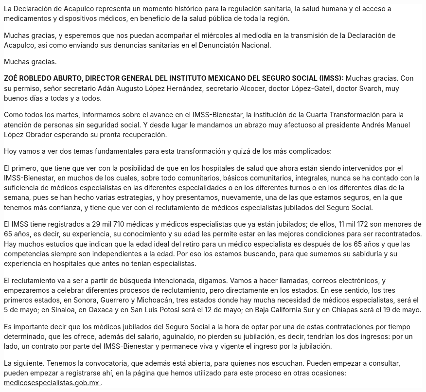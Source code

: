 La Declaración de Acapulco representa un momento histórico para la regulación
sanitaria, la salud humana y el acceso a medicamentos y dispositivos médicos,
en beneficio de la salud pública de toda la región.

Muchas gracias, y esperemos que nos puedan acompañar el miércoles al mediodía
en la transmisión de la Declaración de Acapulco, así como enviando sus
denuncias sanitarias en el Denunciatón Nacional.

Muchas gracias.

**ZOÉ ROBLEDO ABURTO, DIRECTOR GENERAL DEL INSTITUTO MEXICANO DEL SEGURO
SOCIAL (IMSS):** Muchas gracias. Con su permiso, señor secretario Adán Augusto
López Hernández, secretario Alcocer, doctor López-Gatell, doctor Svarch, muy
buenos días a todas y a todos.

Como todos los martes, informamos sobre el avance en el IMSS-Bienestar, la
institución de la Cuarta Transformación para la atención de personas sin
seguridad social. Y desde lugar le mandamos un abrazo muy afectuoso al
presidente Andrés Manuel López Obrador esperando su pronta recuperación.

Hoy vamos a ver dos temas fundamentales para esta transformación y quizá de
los más complicados:

El primero, que tiene que ver con la posibilidad de que en los hospitales de
salud que ahora están siendo intervenidos por el IMSS-Bienestar, en muchos de
los cuales, sobre todo comunitarios, básicos comunitarios, integrales, nunca
se ha contado con la suficiencia de médicos especialistas en las diferentes
especialidades o en los diferentes turnos o en los diferentes días de la
semana, pues se han hecho varias estrategias, y hoy presentamos, nuevamente,
una de las que estamos seguros, en la que tenemos más confianza, y tiene que
ver con el reclutamiento de médicos especialistas jubilados del Seguro Social.

El IMSS tiene registrados a 29 mil 710 médicas y médicos especialistas que ya
están jubilados; de ellos, 11 mil 172 son menores de 65 años, es decir, su
experiencia, su conocimiento y su edad les permite estar en las mejores
condiciones para ser recontratados. Hay muchos estudios que indican que la
edad ideal del retiro para un médico especialista es después de los 65 años y
que las competencias siempre son independientes a la edad. Por eso los estamos
buscando, para que sumemos su sabiduría y su experiencia en hospitales que
antes no tenían especialistas.

El reclutamiento va a ser a partir de búsqueda intencionada, digamos. Vamos a
hacer llamadas, correos electrónicos, y empezaremos a celebrar diferentes
procesos de reclutamiento, pero directamente en los estados. En ese sentido,
los tres primeros estados, en Sonora, Guerrero y Michoacán, tres estados donde
hay mucha necesidad de médicos especialistas, será el 5 de mayo; en Sinaloa,
en Oaxaca y en San Luis Potosí será el 12 de mayo; en Baja California Sur y en
Chiapas será el 19 de mayo.

Es importante decir que los médicos jubilados del Seguro Social a la hora de
optar por una de estas contrataciones por tiempo determinado, que les ofrece,
además del salario, aguinaldo, no pierden su jubilación, es decir, tendrían
los dos ingresos: por un lado, un contrato por parte del IMSS-Bienestar y
permanece viva y vigente el ingreso por la jubilación.

La siguiente. Tenemos la convocatoria, que además está abierta, para quienes
nos escuchan. Pueden empezar a consultar, pueden empezar a registrarse ahí, en
la página que hemos utilizado para este proceso en otras ocasiones: [
medicosespecialistas.gob.mx ](http://www.medicosespecialistas.gob.mx) .
